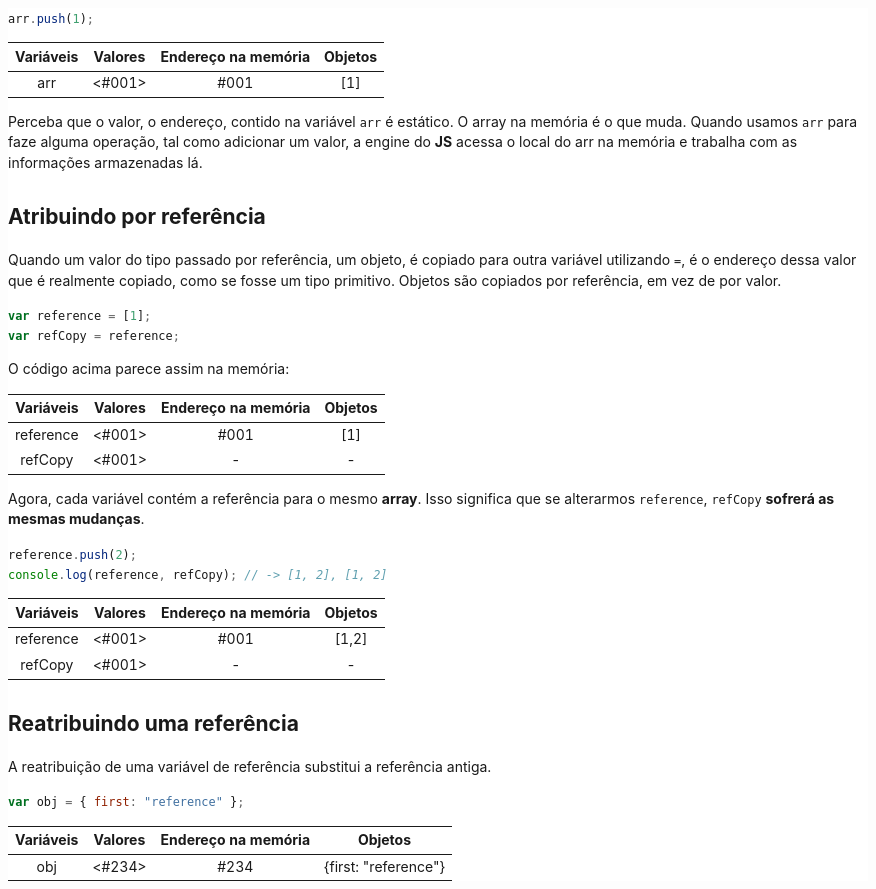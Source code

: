 
```js
arr.push(1);
```

| Variáveis | Valores | Endereço na memória | Objetos |
| :-------: | :-----: | :-----------------: | :-----: |
|    arr    | <#001>  |        #001         |   [1]   |


Perceba que o valor, o endereço, contido na variável ```arr``` é estático. O array na memória é o que muda. Quando usamos ```arr``` para faze alguma operação, tal como adicionar um valor, a engine do **JS** acessa o local do arr na memória e trabalha com as informações armazenadas lá.

## Atribuindo por referência

Quando um valor do tipo passado por referência, um objeto, é copiado para outra variável utilizando ```=```, é o endereço dessa valor que é realmente copiado, como se fosse um tipo primitivo. Objetos são copiados por referência, em vez de por valor.

```js
var reference = [1];
var refCopy = reference;
```

O código acima parece assim na memória:

| Variáveis | Valores | Endereço na memória | Objetos |
| :-------: | :-----: | :-----------------: | :-----: |
| reference | <#001>  |        #001         |   [1]   |
|  refCopy  | <#001>  |          -          |    -    |

Agora, cada variável contém a referência para o mesmo **array**. Isso significa que se alterarmos ```reference```, ```refCopy``` **sofrerá as mesmas mudanças**.

```js
reference.push(2);
console.log(reference, refCopy); // -> [1, 2], [1, 2]
```

| Variáveis | Valores | Endereço na memória | Objetos |
| :-------: | :-----: | :-----------------: | :-----: |
| reference | <#001>  |        #001         |  [1,2]  |
|  refCopy  | <#001>  |          -          |    -    |


## Reatribuindo uma referência

A reatribuição  de uma variável de referência substitui a referência antiga.

```js
var obj = { first: "reference" };
```
| Variáveis | Valores | Endereço na memória |       Objetos        |
| :-------: | :-----: | :-----------------: | :------------------: |
|    obj    | <#234>  |        #234         | {first: "reference"} |

